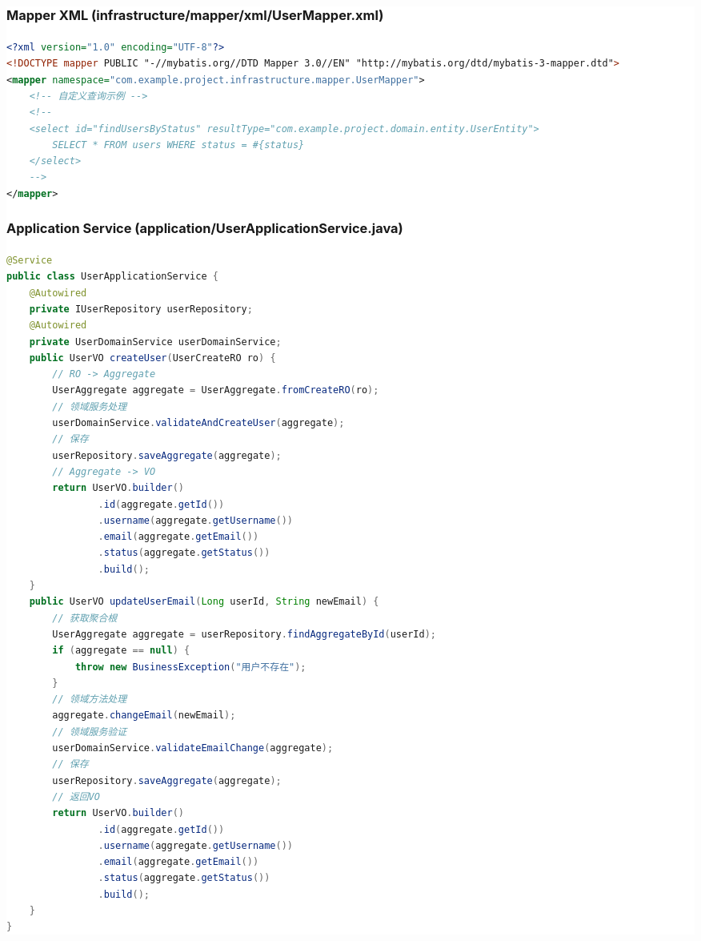 ### Mapper XML (infrastructure/mapper/xml/UserMapper.xml)
```xml
<?xml version="1.0" encoding="UTF-8"?>
<!DOCTYPE mapper PUBLIC "-//mybatis.org//DTD Mapper 3.0//EN" "http://mybatis.org/dtd/mybatis-3-mapper.dtd">
<mapper namespace="com.example.project.infrastructure.mapper.UserMapper">
    <!-- 自定义查询示例 -->
    <!-- 
    <select id="findUsersByStatus" resultType="com.example.project.domain.entity.UserEntity">
        SELECT * FROM users WHERE status = #{status}
    </select>
    -->
</mapper>
```

### Application Service (application/UserApplicationService.java)
```java
@Service
public class UserApplicationService {
    @Autowired
    private IUserRepository userRepository;
    @Autowired
    private UserDomainService userDomainService;
    public UserVO createUser(UserCreateRO ro) {
        // RO -> Aggregate
        UserAggregate aggregate = UserAggregate.fromCreateRO(ro);
        // 领域服务处理
        userDomainService.validateAndCreateUser(aggregate);
        // 保存
        userRepository.saveAggregate(aggregate);
        // Aggregate -> VO
        return UserVO.builder()
                .id(aggregate.getId())
                .username(aggregate.getUsername())
                .email(aggregate.getEmail())
                .status(aggregate.getStatus())
                .build();
    }
    public UserVO updateUserEmail(Long userId, String newEmail) {
        // 获取聚合根
        UserAggregate aggregate = userRepository.findAggregateById(userId);
        if (aggregate == null) {
            throw new BusinessException("用户不存在");
        }
        // 领域方法处理
        aggregate.changeEmail(newEmail);
        // 领域服务验证
        userDomainService.validateEmailChange(aggregate);
        // 保存
        userRepository.saveAggregate(aggregate);
        // 返回VO
        return UserVO.builder()
                .id(aggregate.getId())
                .username(aggregate.getUsername())
                .email(aggregate.getEmail())
                .status(aggregate.getStatus())
                .build();
    }
}
```

